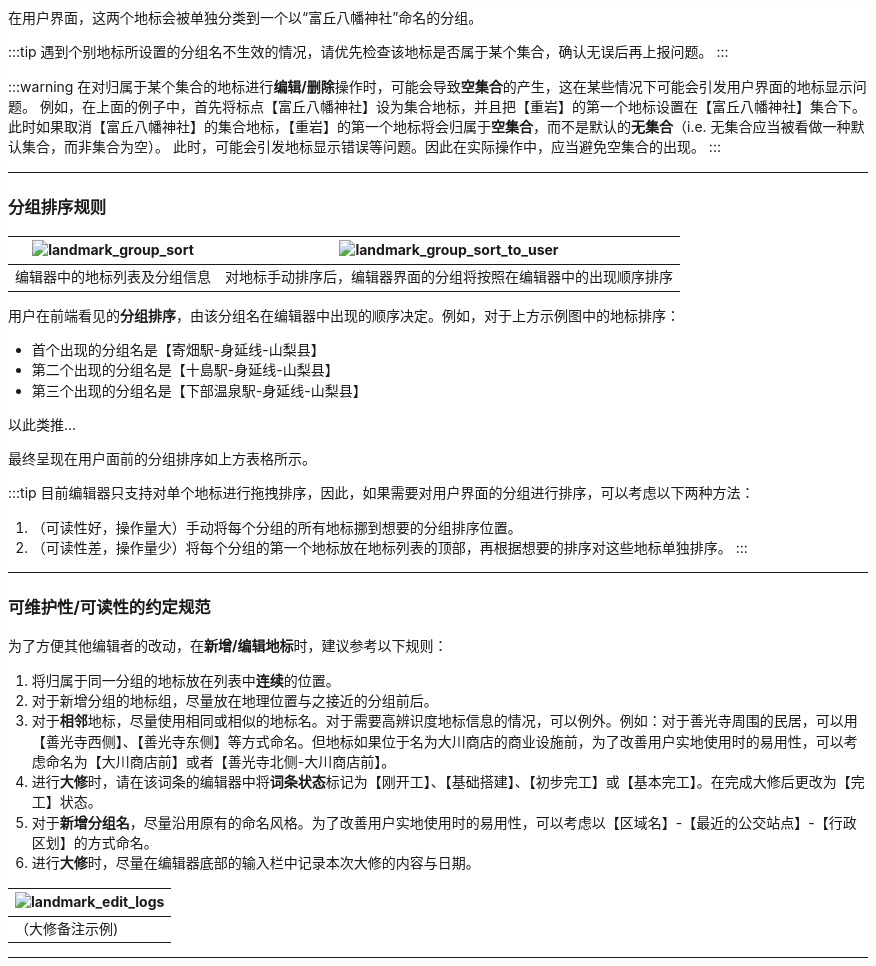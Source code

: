 在用户界面，这两个地标会被单独分类到一个以“富丘八幡神社”命名的分组。

:::tip
遇到个别地标所设置的分组名不生效的情况，请优先检查该地标是否属于某个集合，确认无误后再上报问题。
:::

:::warning
在对归属于某个集合的地标进行**编辑/删除**操作时，可能会导致**空集合**的产生，这在某些情况下可能会引发用户界面的地标显示问题。
例如，在上面的例子中，首先将标点【富丘八幡神社】设为集合地标，并且把【重岩】的第一个地标设置在【富丘八幡神社】集合下。此时如果取消【富丘八幡神社】的集合地标，【重岩】的第一个地标将会归属于**空集合**，而不是默认的**无集合**（i.e. 无集合应当被看做一种默认集合，而非集合为空）。
此时，可能会引发地标显示错误等问题。因此在实际操作中，应当避免空集合的出现。
:::

---

### 分组排序规则

| ![landmark_group_sort](./img/tutorial-editor/landmark_group_sort.png) |![landmark_group_sort_to_user](./img/tutorial-editor/landmark_group_sort_to_user.png)    |
|-----------------------------------------------------------------------|-----------------------------------------------------------------------|
|                        编辑器中的地标列表及分组信息                           |对地标手动排序后，编辑器界面的分组将按照在编辑器中的出现顺序排序                                 |

用户在前端看见的**分组排序**，由该分组名在编辑器中出现的顺序决定。例如，对于上方示例图中的地标排序：

- 首个出现的分组名是【寄畑駅-身延线-山梨县】  
- 第二个出现的分组名是【十島駅-身延线-山梨县】  
- 第三个出现的分组名是【下部温泉駅-身延线-山梨县】  

以此类推...

最终呈现在用户面前的分组排序如上方表格所示。

:::tip
目前编辑器只支持对单个地标进行拖拽排序，因此，如果需要对用户界面的分组进行排序，可以考虑以下两种方法：

1. （可读性好，操作量大）手动将每个分组的所有地标挪到想要的分组排序位置。
2. （可读性差，操作量少）将每个分组的第一个地标放在地标列表的顶部，再根据想要的排序对这些地标单独排序。
:::

--- 

### 可维护性/可读性的约定规范

为了方便其他编辑者的改动，在**新增/编辑地标**时，建议参考以下规则：

1. 将归属于同一分组的地标放在列表中**连续**的位置。  
2. 对于新增分组的地标组，尽量放在地理位置与之接近的分组前后。  
3. 对于**相邻**地标，尽量使用相同或相似的地标名。对于需要高辨识度地标信息的情况，可以例外。例如：对于善光寺周围的民居，可以用【善光寺西侧】、【善光寺东侧】等方式命名。但地标如果位于名为大川商店的商业设施前，为了改善用户实地使用时的易用性，可以考虑命名为【大川商店前】或者【善光寺北侧-大川商店前】。  
4. 进行**大修**时，请在该词条的编辑器中将**词条状态**标记为【刚开工】、【基础搭建】、【初步完工】或【基本完工】。在完成大修后更改为【完工】状态。  
5. 对于**新增分组名**，尽量沿用原有的命名风格。为了改善用户实地使用时的易用性，可以考虑以【区域名】-【最近的公交站点】-【行政区划】的方式命名。
6. 进行**大修**时，尽量在编辑器底部的输入栏中记录本次大修的内容与日期。

| ![landmark_edit_logs](./img/tutorial-editor/edit_logs.png) |
|------------------------------------------------------------|
| （大修备注示例)                                                   |

---